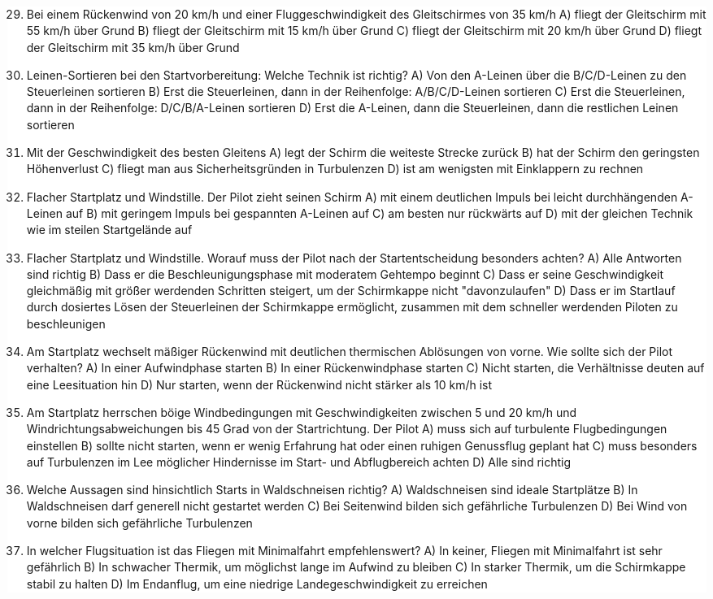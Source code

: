 29) Bei einem Rückenwind von 20 km/h und einer Fluggeschwindigkeit des Gleitschirmes von 35 km/h
A) fliegt der Gleitschirm mit 55 km/h über Grund
B) fliegt der Gleitschirm mit 15 km/h über Grund
C) fliegt der Gleitschirm mit 20 km/h über Grund
D) fliegt der Gleitschirm mit 35 km/h über Grund

30) Leinen-Sortieren bei den Startvorbereitung: Welche Technik ist richtig?
A) Von den A-Leinen über die B/C/D-Leinen zu den Steuerleinen sortieren
B) Erst die Steuerleinen, dann in der Reihenfolge: A/B/C/D-Leinen sortieren
C) Erst die Steuerleinen, dann in der Reihenfolge: D/C/B/A-Leinen sortieren
D) Erst die A-Leinen, dann die Steuerleinen, dann die restlichen Leinen sortieren

32) Mit der Geschwindigkeit des besten Gleitens
A) legt der Schirm die weiteste Strecke zurück
B) hat der Schirm den geringsten Höhenverlust
C) fliegt man aus Sicherheitsgründen in Turbulenzen
D) ist am wenigsten mit Einklappern zu rechnen

34) Flacher Startplatz und Windstille. Der Pilot zieht seinen Schirm
A) mit einem deutlichen Impuls bei leicht durchhängenden A-Leinen auf
B) mit geringem Impuls bei gespannten A-Leinen auf
C) am besten nur rückwärts auf
D) mit der gleichen Technik wie im steilen Startgelände auf

35) Flacher Startplatz und Windstille. Worauf muss der Pilot nach der Startentscheidung besonders achten?
A) Alle Antworten sind richtig
B) Dass er die Beschleunigungsphase mit moderatem Gehtempo beginnt
C) Dass er seine Geschwindigkeit gleichmäßig mit größer werdenden Schritten steigert, um der Schirmkappe nicht "davonzulaufen"
D) Dass er im Startlauf durch dosiertes Lösen der Steuerleinen der Schirmkappe ermöglicht, zusammen mit dem schneller werdenden Piloten zu beschleunigen

36) Am Startplatz wechselt mäßiger Rückenwind mit deutlichen thermischen Ablösungen von vorne. Wie sollte sich der Pilot verhalten?
A) In einer Aufwindphase starten
B) In einer Rückenwindphase starten
C) Nicht starten, die Verhältnisse deuten auf eine Leesituation hin
D) Nur starten, wenn der Rückenwind nicht stärker als 10 km/h ist

37) Am Startplatz herrschen böige Windbedingungen mit Geschwindigkeiten zwischen 5 und 20 km/h und Windrichtungsabweichungen bis 45 Grad von der Startrichtung. Der Pilot
A) muss sich auf turbulente Flugbedingungen einstellen
B) sollte nicht starten, wenn er wenig Erfahrung hat oder einen ruhigen Genussflug geplant hat
C) muss besonders auf Turbulenzen im Lee möglicher Hindernisse im Start- und Abflugbereich achten
D) Alle sind richtig

38) Welche Aussagen sind hinsichtlich Starts in Waldschneisen richtig?
A) Waldschneisen sind ideale Startplätze
B) In Waldschneisen darf generell nicht gestartet werden
C) Bei Seitenwind bilden sich gefährliche Turbulenzen
D) Bei Wind von vorne bilden sich gefährliche Turbulenzen

39) In welcher Flugsituation ist das Fliegen mit Minimalfahrt empfehlenswert?
A) In keiner, Fliegen mit Minimalfahrt ist sehr gefährlich
B) In schwacher Thermik, um möglichst lange im Aufwind zu bleiben
C) In starker Thermik, um die Schirmkappe stabil zu halten
D) Im Endanflug, um eine niedrige Landegeschwindigkeit zu erreichen
